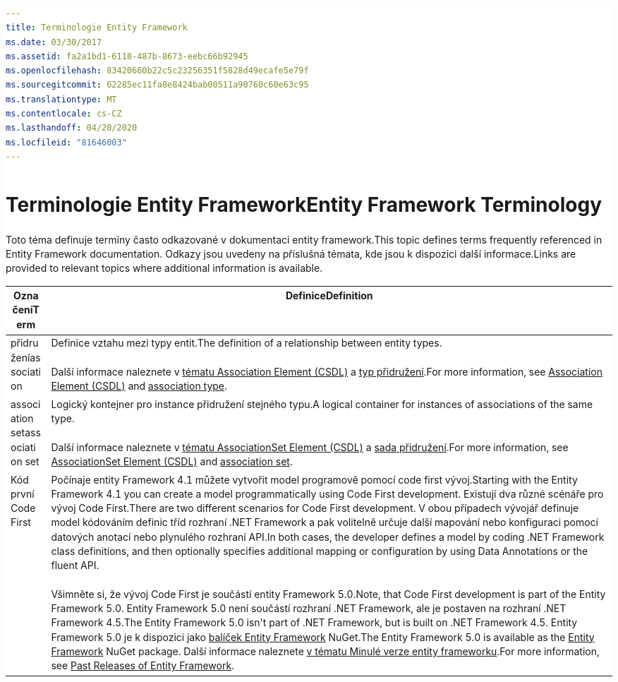 ```yaml
---
title: Terminologie Entity Framework
ms.date: 03/30/2017
ms.assetid: fa2a1bd1-6118-487b-8673-eebc66b92945
ms.openlocfilehash: 83420660b22c5c23256351f5828d49ecafe5e79f
ms.sourcegitcommit: 62285ec11fa8e8424bab00511a90760c60e63c95
ms.translationtype: MT
ms.contentlocale: cs-CZ
ms.lasthandoff: 04/20/2020
ms.locfileid: "81646003"
---
```

# <a name="entity-framework-terminology"></a><span data-ttu-id="5acbf-102">Terminologie Entity Framework</span><span class="sxs-lookup"><span data-stu-id="5acbf-102">Entity Framework Terminology</span></span>
<span data-ttu-id="5acbf-103">Toto téma definuje termíny často odkazované v dokumentaci entity framework.</span><span class="sxs-lookup"><span data-stu-id="5acbf-103">This topic defines terms frequently referenced in Entity Framework documentation.</span></span> <span data-ttu-id="5acbf-104">Odkazy jsou uvedeny na příslušná témata, kde jsou k dispozici další informace.</span><span class="sxs-lookup"><span data-stu-id="5acbf-104">Links are provided to relevant topics where additional information is available.</span></span>  
  
|<span data-ttu-id="5acbf-105">Označení</span><span class="sxs-lookup"><span data-stu-id="5acbf-105">Term</span></span>|<span data-ttu-id="5acbf-106">Definice</span><span class="sxs-lookup"><span data-stu-id="5acbf-106">Definition</span></span>|  
|----------|----------------|  
|<span data-ttu-id="5acbf-107">přidružení</span><span class="sxs-lookup"><span data-stu-id="5acbf-107">association</span></span>|<span data-ttu-id="5acbf-108">Definice vztahu mezi typy entit.</span><span class="sxs-lookup"><span data-stu-id="5acbf-108">The definition of a relationship between entity types.</span></span><br /><br /> <span data-ttu-id="5acbf-109">Další informace naleznete v [tématu Association Element (CSDL)](/ef/ef6/modeling/designer/advanced/edmx/csdl-spec#association-element-csdl) a [typ přidružení](../association-type.md).</span><span class="sxs-lookup"><span data-stu-id="5acbf-109">For more information, see [Association Element (CSDL)](/ef/ef6/modeling/designer/advanced/edmx/csdl-spec#association-element-csdl) and [association type](../association-type.md).</span></span>|  
|<span data-ttu-id="5acbf-110">association set</span><span class="sxs-lookup"><span data-stu-id="5acbf-110">association set</span></span>|<span data-ttu-id="5acbf-111">Logický kontejner pro instance přidružení stejného typu.</span><span class="sxs-lookup"><span data-stu-id="5acbf-111">A logical container for instances of associations of the same type.</span></span><br /><br /> <span data-ttu-id="5acbf-112">Další informace naleznete v [tématu AssociationSet Element (CSDL)](/ef/ef6/modeling/designer/advanced/edmx/csdl-spec#associationset-element-csdl) a [sada přidružení](../association-set.md).</span><span class="sxs-lookup"><span data-stu-id="5acbf-112">For more information, see [AssociationSet Element (CSDL)](/ef/ef6/modeling/designer/advanced/edmx/csdl-spec#associationset-element-csdl) and [association set](../association-set.md).</span></span>|  
|<span data-ttu-id="5acbf-113">Kód první</span><span class="sxs-lookup"><span data-stu-id="5acbf-113">Code First</span></span>|<span data-ttu-id="5acbf-114">Počínaje entity Framework 4.1 můžete vytvořit model programově pomocí code first vývoj.</span><span class="sxs-lookup"><span data-stu-id="5acbf-114">Starting with the Entity Framework 4.1 you can create a model programmatically using Code First development.</span></span> <span data-ttu-id="5acbf-115">Existují dva různé scénáře pro vývoj Code First.</span><span class="sxs-lookup"><span data-stu-id="5acbf-115">There are two different scenarios for Code First development.</span></span> <span data-ttu-id="5acbf-116">V obou případech vývojář definuje model kódováním definic tříd rozhraní .NET Framework a pak volitelně určuje další mapování nebo konfiguraci pomocí datových anotací nebo plynulého rozhraní API.</span><span class="sxs-lookup"><span data-stu-id="5acbf-116">In both cases, the developer defines a model by coding .NET Framework class definitions, and then optionally specifies additional mapping or configuration by using Data Annotations or the fluent API.</span></span><br /><br /> <span data-ttu-id="5acbf-117">Všimněte si, že vývoj Code First je součástí entity Framework 5.0.</span><span class="sxs-lookup"><span data-stu-id="5acbf-117">Note, that Code First development is part of the Entity Framework 5.0.</span></span> <span data-ttu-id="5acbf-118">Entity Framework 5.0 není součástí rozhraní .NET Framework, ale je postaven na rozhraní .NET Framework 4.5.</span><span class="sxs-lookup"><span data-stu-id="5acbf-118">The Entity Framework 5.0 isn't part of .NET Framework, but is built on .NET Framework 4.5.</span></span> <span data-ttu-id="5acbf-119">Entity Framework 5.0 je k dispozici jako [balíček Entity Framework](https://www.nuget.org/packages/EntityFramework) NuGet.</span><span class="sxs-lookup"><span data-stu-id="5acbf-119">The Entity Framework 5.0 is available as the [Entity Framework](https://www.nuget.org/packages/EntityFramework) NuGet package.</span></span> <span data-ttu-id="5acbf-120">Další informace naleznete [v tématu Minulé verze entity frameworku](/ef/ef6/what-is-new/past-releases).</span><span class="sxs-lookup"><span data-stu-id="5acbf-120">For more information, see [Past Releases of Entity Framework](/ef/ef6/what-is-new/past-releases).</span></span>|  